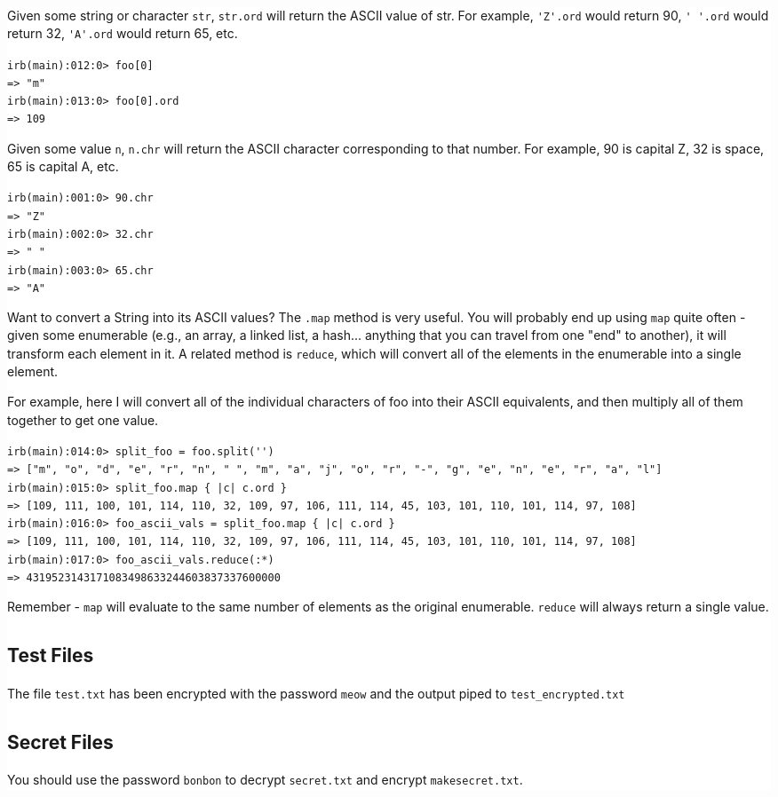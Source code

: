 Given some string or character `str`, `str.ord` will return the ASCII value of str.  For example, `'Z'.ord` would return 90, `' '.ord` would return 32, `'A'.ord` would return 65, etc.

```
irb(main):012:0> foo[0]
=> "m"
irb(main):013:0> foo[0].ord
=> 109
```

Given some value `n`, `n.chr` will return the ASCII character corresponding to that number.  For example, 90 is capital Z, 32 is space, 65 is capital A, etc.

```
irb(main):001:0> 90.chr
=> "Z"
irb(main):002:0> 32.chr
=> " "
irb(main):003:0> 65.chr
=> "A"
```

Want to convert a String into its ASCII values?  The `.map` method is very useful.  You will probably end up using `map` quite often - given some enumerable (e.g., an array, a linked list, a hash... anything that you can travel from one "end" to another), it will transform each element in it.  A related method is `reduce`, which will convert all of the elements in the enumerable into a single element.

For example, here I will convert all of the individual characters of foo into their ASCII equivalents, and then multiply all of them together to get one value.

```
irb(main):014:0> split_foo = foo.split('')
=> ["m", "o", "d", "e", "r", "n", " ", "m", "a", "j", "o", "r", "-", "g", "e", "n", "e", "r", "a", "l"]
irb(main):015:0> split_foo.map { |c| c.ord }
=> [109, 111, 100, 101, 114, 110, 32, 109, 97, 106, 111, 114, 45, 103, 101, 110, 101, 114, 97, 108]
irb(main):016:0> foo_ascii_vals = split_foo.map { |c| c.ord }
=> [109, 111, 100, 101, 114, 110, 32, 109, 97, 106, 111, 114, 45, 103, 101, 110, 101, 114, 97, 108]
irb(main):017:0> foo_ascii_vals.reduce(:*)
=> 4319523143171083498633244603837337600000
```

Remember - `map` will evaluate to the same number of elements as the original enumerable.  `reduce` will always return a single value.

## Test Files

The file `test.txt` has been encrypted with the password `meow` and the output piped to `test_encrypted.txt`

## Secret Files

You should use the password `bonbon` to decrypt `secret.txt` and encrypt `makesecret.txt`.
